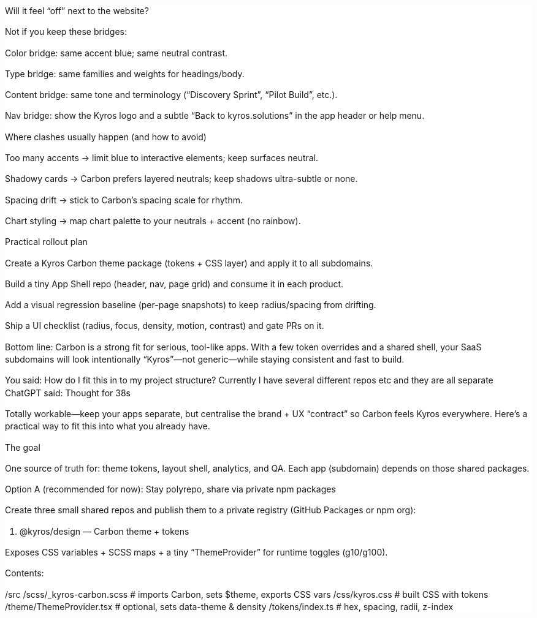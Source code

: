 Will it feel “off” next to the website?

Not if you keep these bridges:

Color bridge: same accent blue; same neutral contrast.

Type bridge: same families and weights for headings/body.

Content bridge: same tone and terminology (“Discovery Sprint”, “Pilot Build”, etc.).

Nav bridge: show the Kyros logo and a subtle “Back to kyros.solutions” in the app header or help menu.

Where clashes usually happen (and how to avoid)

Too many accents → limit blue to interactive elements; keep surfaces neutral.

Shadowy cards → Carbon prefers layered neutrals; keep shadows ultra-subtle or none.

Spacing drift → stick to Carbon’s spacing scale for rhythm.

Chart styling → map chart palette to your neutrals + accent (no rainbow).

Practical rollout plan

Create a Kyros Carbon theme package (tokens + CSS layer) and apply it to all subdomains.

Build a tiny App Shell repo (header, nav, page grid) and consume it in each product.

Add a visual regression baseline (per-page snapshots) to keep radius/spacing from drifting.

Ship a UI checklist (radius, focus, density, motion, contrast) and gate PRs on it.

Bottom line: Carbon is a strong fit for serious, tool-like apps. With a few token overrides and a shared shell, your SaaS subdomains will look intentionally “Kyros”—not generic—while staying consistent and fast to build.

You said:
How do I fit this in to my project structure? Currently I have several different repos etc and they are all separate
ChatGPT said:
Thought for 38s

Totally workable—keep your apps separate, but centralise the brand + UX “contract” so Carbon feels Kyros everywhere. Here’s a practical way to fit this into what you already have.

The goal

One source of truth for: theme tokens, layout shell, analytics, and QA. Each app (subdomain) depends on those shared packages.

Option A (recommended for now): Stay polyrepo, share via private npm packages

Create three small shared repos and publish them to a private registry (GitHub Packages or npm org):

1) @kyros/design — Carbon theme + tokens

Exposes CSS variables + SCSS maps + a tiny “ThemeProvider” for runtime toggles (g10/g100).

Contents:

/src
  /scss/_kyros-carbon.scss   # imports Carbon, sets $theme, exports CSS vars
  /css/kyros.css             # built CSS with tokens
  /theme/ThemeProvider.tsx   # optional, sets data-theme & density
  /tokens/index.ts           # hex, spacing, radii, z-index
